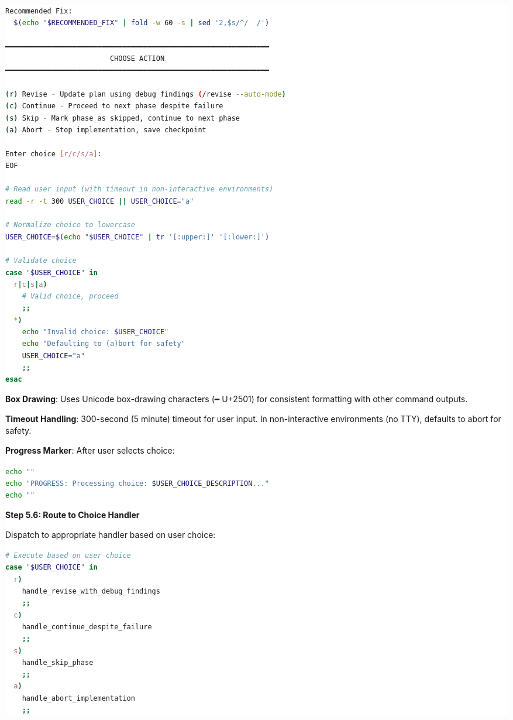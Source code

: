 ```bash
Recommended Fix:
  $(echo "$RECOMMENDED_FIX" | fold -w 60 -s | sed '2,$s/^/  /')

━━━━━━━━━━━━━━━━━━━━━━━━━━━━━━━━━━━━━━━━━━━━━━━━━━━━━━━━━━━━━━━
                         CHOOSE ACTION
━━━━━━━━━━━━━━━━━━━━━━━━━━━━━━━━━━━━━━━━━━━━━━━━━━━━━━━━━━━━━━━

(r) Revise - Update plan using debug findings (/revise --auto-mode)
(c) Continue - Proceed to next phase despite failure
(s) Skip - Mark phase as skipped, continue to next phase
(a) Abort - Stop implementation, save checkpoint

Enter choice [r/c/s/a]:
EOF

# Read user input (with timeout in non-interactive environments)
read -r -t 300 USER_CHOICE || USER_CHOICE="a"

# Normalize choice to lowercase
USER_CHOICE=$(echo "$USER_CHOICE" | tr '[:upper:]' '[:lower:]')

# Validate choice
case "$USER_CHOICE" in
  r|c|s|a)
    # Valid choice, proceed
    ;;
  *)
    echo "Invalid choice: $USER_CHOICE"
    echo "Defaulting to (a)bort for safety"
    USER_CHOICE="a"
    ;;
esac
```

**Box Drawing**: Uses Unicode box-drawing characters (━ U+2501) for consistent formatting with other command outputs.

**Timeout Handling**: 300-second (5 minute) timeout for user input. In non-interactive environments (no TTY), defaults to abort for safety.

**Progress Marker**: After user selects choice:
```bash
echo ""
echo "PROGRESS: Processing choice: $USER_CHOICE_DESCRIPTION..."
echo ""
```

**Step 5.6: Route to Choice Handler**

Dispatch to appropriate handler based on user choice:

```bash
# Execute based on user choice
case "$USER_CHOICE" in
  r)
    handle_revise_with_debug_findings
    ;;
  c)
    handle_continue_despite_failure
    ;;
  s)
    handle_skip_phase
    ;;
  a)
    handle_abort_implementation
    ;;
```